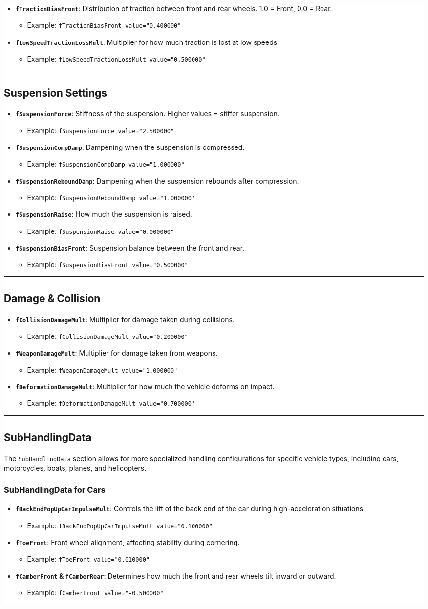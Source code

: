 - **`fTractionBiasFront`**: Distribution of traction between front and rear wheels. 1.0 = Front, 0.0 = Rear.
  - Example: `fTractionBiasFront value="0.400000"`

- **`fLowSpeedTractionLossMult`**: Multiplier for how much traction is lost at low speeds.
  - Example: `fLowSpeedTractionLossMult value="0.500000"`

---

## Suspension Settings

- **`fSuspensionForce`**: Stiffness of the suspension. Higher values = stiffer suspension.
  - Example: `fSuspensionForce value="2.500000"`

- **`fSuspensionCompDamp`**: Dampening when the suspension is compressed.
  - Example: `fSuspensionCompDamp value="1.000000"`

- **`fSuspensionReboundDamp`**: Dampening when the suspension rebounds after compression.
  - Example: `fSuspensionReboundDamp value="1.000000"`

- **`fSuspensionRaise`**: How much the suspension is raised.
  - Example: `fSuspensionRaise value="0.000000"`

- **`fSuspensionBiasFront`**: Suspension balance between the front and rear.
  - Example: `fSuspensionBiasFront value="0.500000"`

---

## Damage & Collision

- **`fCollisionDamageMult`**: Multiplier for damage taken during collisions.
  - Example: `fCollisionDamageMult value="0.200000"`

- **`fWeaponDamageMult`**: Multiplier for damage taken from weapons.
  - Example: `fWeaponDamageMult value="1.000000"`

- **`fDeformationDamageMult`**: Multiplier for how much the vehicle deforms on impact.
  - Example: `fDeformationDamageMult value="0.700000"`

---

## SubHandlingData

The `SubHandlingData` section allows for more specialized handling configurations for specific vehicle types, including cars, motorcycles, boats, planes, and helicopters.

### SubHandlingData for Cars
- **`fBackEndPopUpCarImpulseMult`**: Controls the lift of the back end of the car during high-acceleration situations.
  - Example: `fBackEndPopUpCarImpulseMult value="0.100000"`

- **`fToeFront`**: Front wheel alignment, affecting stability during cornering.
  - Example: `fToeFront value="0.010000"`

- **`fCamberFront` & `fCamberRear`**: Determines how much the front and rear wheels tilt inward or outward.
  - Example: `fCamberFront value="-0.500000"`

---